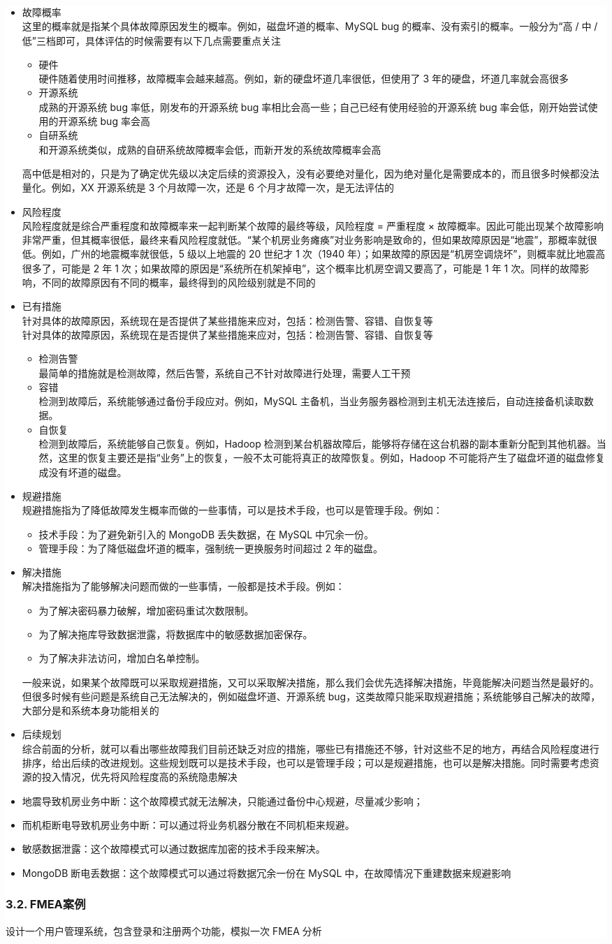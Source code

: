 * 故障概率      
这里的概率就是指某个具体故障原因发生的概率。例如，磁盘坏道的概率、MySQL bug 的概率、没有索引的概率。一般分为“高 / 中 / 低”三档即可，具体评估的时候需要有以下几点需要重点关注  
  * 硬件  
    硬件随着使用时间推移，故障概率会越来越高。例如，新的硬盘坏道几率很低，但使用了 3 年的硬盘，坏道几率就会高很多
  * 开源系统  
    成熟的开源系统 bug 率低，刚发布的开源系统 bug 率相比会高一些；自己已经有使用经验的开源系统 bug 率会低，刚开始尝试使用的开源系统 bug 率会高
  * 自研系统  
    和开源系统类似，成熟的自研系统故障概率会低，而新开发的系统故障概率会高  

  高中低是相对的，只是为了确定优先级以决定后续的资源投入，没有必要绝对量化，因为绝对量化是需要成本的，而且很多时候都没法量化。例如，XX 开源系统是 3 个月故障一次，还是 6 个月才故障一次，是无法评估的

* 风险程度  
  风险程度就是综合严重程度和故障概率来一起判断某个故障的最终等级，风险程度 = 严重程度 × 故障概率。因此可能出现某个故障影响非常严重，但其概率很低，最终来看风险程度就低。“某个机房业务瘫痪”对业务影响是致命的，但如果故障原因是“地震”，那概率就很低。例如，广州的地震概率就很低，5 级以上地震的 20 世纪才 1 次（1940 年）；如果故障的原因是“机房空调烧坏”，则概率就比地震高很多了，可能是 2 年 1 次；如果故障的原因是“系统所在机架掉电”，这个概率比机房空调又要高了，可能是 1 年 1 次。同样的故障影响，不同的故障原因有不同的概率，最终得到的风险级别就是不同的   

* 已有措施    
  针对具体的故障原因，系统现在是否提供了某些措施来应对，包括：检测告警、容错、自恢复等  
针对具体的故障原因，系统现在是否提供了某些措施来应对，包括：检测告警、容错、自恢复等
  * 检测告警  
  最简单的措施就是检测故障，然后告警，系统自己不针对故障进行处理，需要人工干预
  * 容错  
  检测到故障后，系统能够通过备份手段应对。例如，MySQL 主备机，当业务服务器检测到主机无法连接后，自动连接备机读取数据。
  * 自恢复  
  检测到故障后，系统能够自己恢复。例如，Hadoop 检测到某台机器故障后，能够将存储在这台机器的副本重新分配到其他机器。当然，这里的恢复主要还是指“业务”上的恢复，一般不太可能将真正的故障恢复。例如，Hadoop 不可能将产生了磁盘坏道的磁盘修复成没有坏道的磁盘。  


* 规避措施  
  规避措施指为了降低故障发生概率而做的一些事情，可以是技术手段，也可以是管理手段。例如：
  * 技术手段：为了避免新引入的 MongoDB 丢失数据，在 MySQL 中冗余一份。
  * 管理手段：为了降低磁盘坏道的概率，强制统一更换服务时间超过 2 年的磁盘。  


* 解决措施  
解决措施指为了能够解决问题而做的一些事情，一般都是技术手段。例如：  
  * 为了解决密码暴力破解，增加密码重试次数限制。

  * 为了解决拖库导致数据泄露，将数据库中的敏感数据加密保存。

  * 为了解决非法访问，增加白名单控制。    

  一般来说，如果某个故障既可以采取规避措施，又可以采取解决措施，那么我们会优先选择解决措施，毕竟能解决问题当然是最好的。但很多时候有些问题是系统自己无法解决的，例如磁盘坏道、开源系统 bug，这类故障只能采取规避措施；系统能够自己解决的故障，大部分是和系统本身功能相关的

 * 后续规划  
  综合前面的分析，就可以看出哪些故障我们目前还缺乏对应的措施，哪些已有措施还不够，针对这些不足的地方，再结合风险程度进行排序，给出后续的改进规划。这些规划既可以是技术手段，也可以是管理手段；可以是规避措施，也可以是解决措施。同时需要考虑资源的投入情况，优先将风险程度高的系统隐患解决  
  * 地震导致机房业务中断：这个故障模式就无法解决，只能通过备份中心规避，尽量减少影响；
  * 而机柜断电导致机房业务中断：可以通过将业务机器分散在不同机柜来规避。
  * 敏感数据泄露：这个故障模式可以通过数据库加密的技术手段来解决。
  * MongoDB 断电丢数据：这个故障模式可以通过将数据冗余一份在 MySQL 中，在故障情况下重建数据来规避影响  


### 3.2. FMEA案例  
设计一个用户管理系统，包含登录和注册两个功能，模拟一次 FMEA 分析  